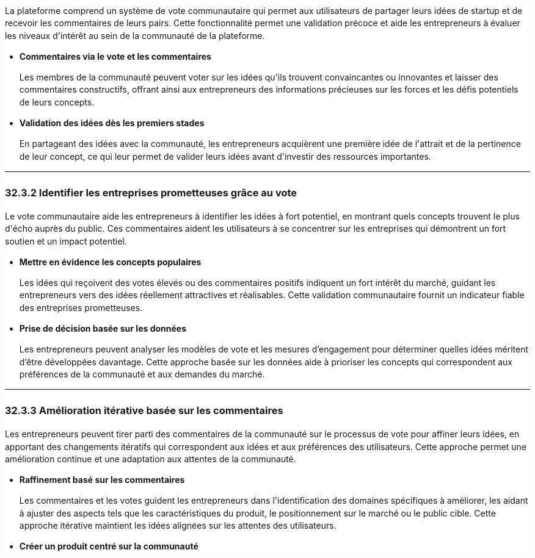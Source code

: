 La plateforme comprend un système de vote communautaire qui permet aux utilisateurs de partager leurs idées de startup et de recevoir les commentaires de leurs pairs. Cette fonctionnalité permet une validation précoce et aide les entrepreneurs à évaluer les niveaux d'intérêt au sein de la communauté de la plateforme.

- **Commentaires via le vote et les commentaires**
    
    Les membres de la communauté peuvent voter sur les idées qu'ils trouvent convaincantes ou innovantes et laisser des commentaires constructifs, offrant ainsi aux entrepreneurs des informations précieuses sur les forces et les défis potentiels de leurs concepts.
    
- **Validation des idées dès les premiers stades**
    
    En partageant des idées avec la communauté, les entrepreneurs acquièrent une première idée de l'attrait et de la pertinence de leur concept, ce qui leur permet de valider leurs idées avant d'investir des ressources importantes.
    

---

### **32.3.2 Identifier les entreprises prometteuses grâce au vote**

Le vote communautaire aide les entrepreneurs à identifier les idées à fort potentiel, en montrant quels concepts trouvent le plus d'écho auprès du public. Ces commentaires aident les utilisateurs à se concentrer sur les entreprises qui démontrent un fort soutien et un impact potentiel.

- **Mettre en évidence les concepts populaires**
    
    Les idées qui reçoivent des votes élevés ou des commentaires positifs indiquent un fort intérêt du marché, guidant les entrepreneurs vers des idées réellement attractives et réalisables. Cette validation communautaire fournit un indicateur fiable des entreprises prometteuses.
    
- **Prise de décision basée sur les données**
    
    Les entrepreneurs peuvent analyser les modèles de vote et les mesures d’engagement pour déterminer quelles idées méritent d’être développées davantage. Cette approche basée sur les données aide à prioriser les concepts qui correspondent aux préférences de la communauté et aux demandes du marché.
    

---

### **32.3.3 Amélioration itérative basée sur les commentaires**

Les entrepreneurs peuvent tirer parti des commentaires de la communauté sur le processus de vote pour affiner leurs idées, en apportant des changements itératifs qui correspondent aux idées et aux préférences des utilisateurs. Cette approche permet une amélioration continue et une adaptation aux attentes de la communauté.

- **Raffinement basé sur les commentaires**
    
    Les commentaires et les votes guident les entrepreneurs dans l'identification des domaines spécifiques à améliorer, les aidant à ajuster des aspects tels que les caractéristiques du produit, le positionnement sur le marché ou le public cible. Cette approche itérative maintient les idées alignées sur les attentes des utilisateurs.
    
- **Créer un produit centré sur la communauté**
    